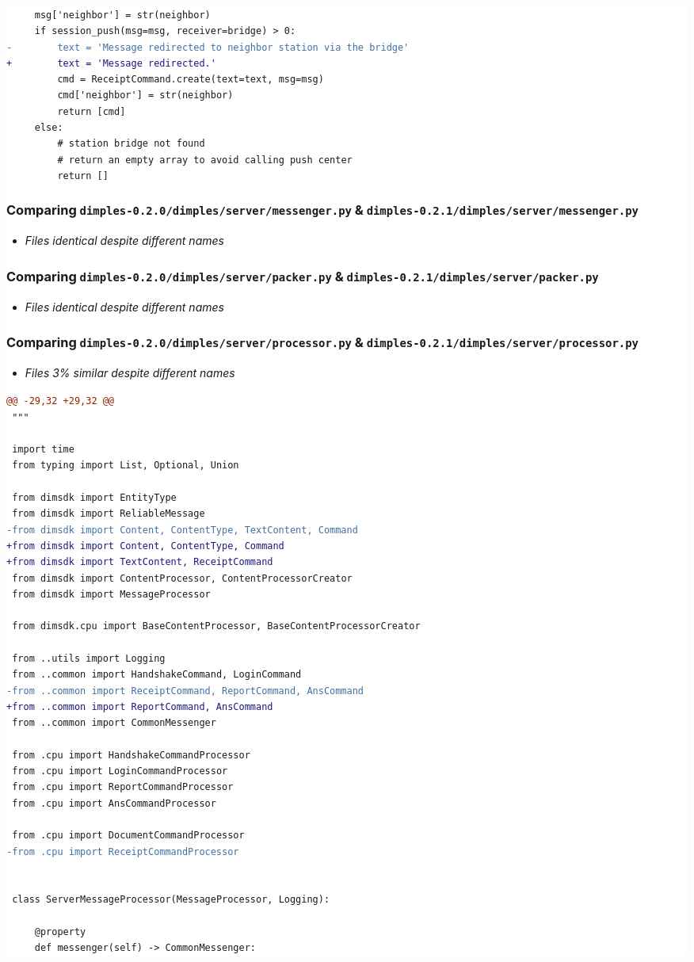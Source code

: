 ```diff
     msg['neighbor'] = str(neighbor)
     if session_push(msg=msg, receiver=bridge) > 0:
-        text = 'Message redirected to neighbor station via the bridge'
+        text = 'Message redirected.'
         cmd = ReceiptCommand.create(text=text, msg=msg)
         cmd['neighbor'] = str(neighbor)
         return [cmd]
     else:
         # station bridge not found
         # return an empty array to avoid calling push center
         return []
```

### Comparing `dimples-0.2.0/dimples/server/messenger.py` & `dimples-0.2.1/dimples/server/messenger.py`

 * *Files identical despite different names*

### Comparing `dimples-0.2.0/dimples/server/packer.py` & `dimples-0.2.1/dimples/server/packer.py`

 * *Files identical despite different names*

### Comparing `dimples-0.2.0/dimples/server/processor.py` & `dimples-0.2.1/dimples/server/processor.py`

 * *Files 3% similar despite different names*

```diff
@@ -29,32 +29,32 @@
 """
 
 import time
 from typing import List, Optional, Union
 
 from dimsdk import EntityType
 from dimsdk import ReliableMessage
-from dimsdk import Content, ContentType, TextContent, Command
+from dimsdk import Content, ContentType, Command
+from dimsdk import TextContent, ReceiptCommand
 from dimsdk import ContentProcessor, ContentProcessorCreator
 from dimsdk import MessageProcessor
 
 from dimsdk.cpu import BaseContentProcessor, BaseContentProcessorCreator
 
 from ..utils import Logging
 from ..common import HandshakeCommand, LoginCommand
-from ..common import ReceiptCommand, ReportCommand, AnsCommand
+from ..common import ReportCommand, AnsCommand
 from ..common import CommonMessenger
 
 from .cpu import HandshakeCommandProcessor
 from .cpu import LoginCommandProcessor
 from .cpu import ReportCommandProcessor
 from .cpu import AnsCommandProcessor
 
 from .cpu import DocumentCommandProcessor
-from .cpu import ReceiptCommandProcessor
 
 
 class ServerMessageProcessor(MessageProcessor, Logging):
 
     @property
     def messenger(self) -> CommonMessenger:
```